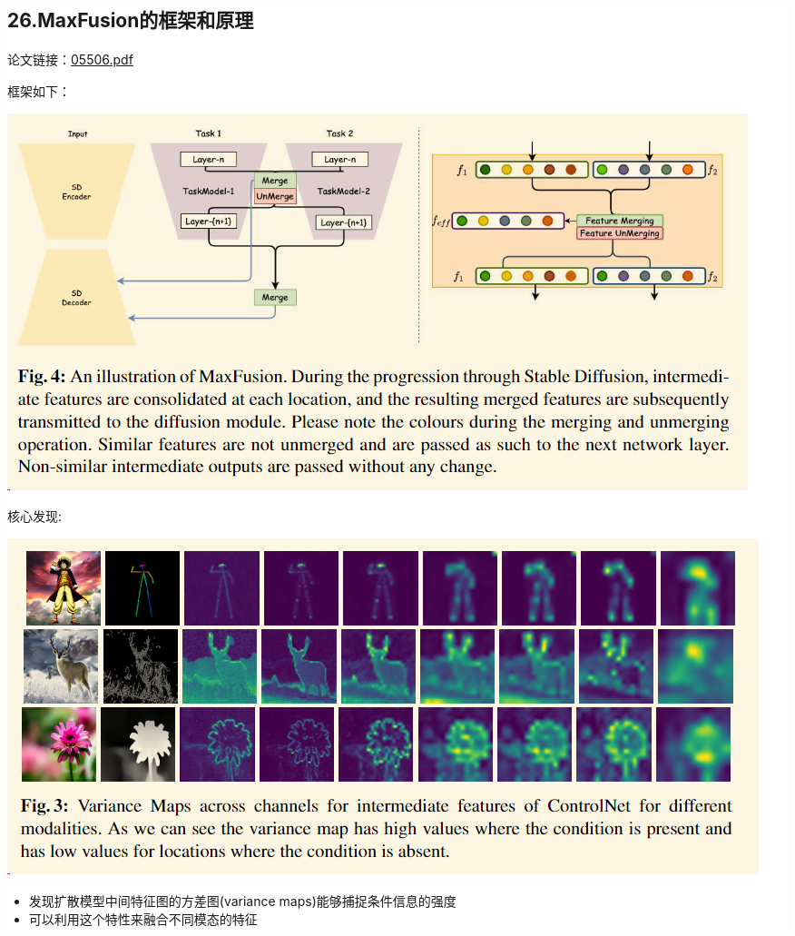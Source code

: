 
<h2 id="26.MaxFusion的框架和原理">26.MaxFusion的框架和原理</h2>

论文链接：[05506.pdf](https://www.ecva.net/papers/eccv_2024/papers_ECCV/papers/05506.pdf)

框架如下：

![image-20241230204451355](./imgs/MaxFusion.png)

核心发现:

![image-20241230204919620](./imgs/MaxFusion_hexin.jpg)

- 发现扩散模型中间特征图的方差图(variance maps)能够捕捉条件信息的强度
- 可以利用这个特性来融合不同模态的特征
